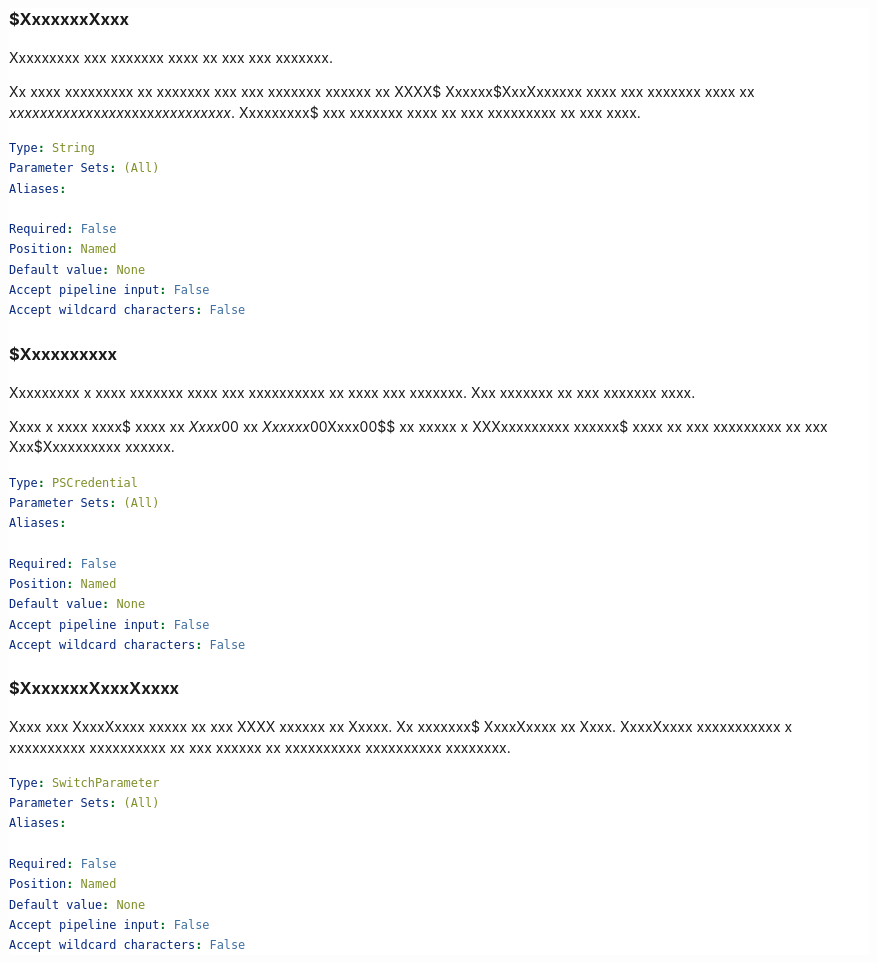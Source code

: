 ### $XxxxxxxXxxx
Xxxxxxxxx xxx xxxxxxx xxxx xx xxx xxx xxxxxxx.

Xx xxxx xxxxxxxxx xx xxxxxxx xxx xxx xxxxxxx xxxxxx xx XXXX$ Xxxxxx$XxxXxxxxxx xxxx xxx xxxxxxx xxxx xx $xxxxxxxxxxx$x$xxx$xxxx$xxxxxxxxxx$.
Xxxxxxxxx$ xxx xxxxxxx xxxx xx xxx xxxxxxxxx xx xxx xxxx.

```yaml
Type: String
Parameter Sets: (All)
Aliases: 

Required: False
Position: Named
Default value: None
Accept pipeline input: False
Accept wildcard characters: False
```

### $Xxxxxxxxxx
Xxxxxxxxx x xxxx xxxxxxx xxxx xxx xxxxxxxxxx xx xxxx xxx xxxxxxx.
Xxx xxxxxxx xx xxx xxxxxxx xxxx.

Xxxx x xxxx xxxx$ xxxx xx $Xxxx00$ xx $Xxxxxx00$Xxxx00$$ xx xxxxx x XXXxxxxxxxxx xxxxxx$ xxxx xx xxx xxxxxxxxx xx xxx Xxx$Xxxxxxxxxx xxxxxx.

```yaml
Type: PSCredential
Parameter Sets: (All)
Aliases: 

Required: False
Position: Named
Default value: None
Accept pipeline input: False
Accept wildcard characters: False
```

### $XxxxxxxXxxxXxxxx
Xxxx xxx XxxxXxxxx xxxxx xx xxx XXXX xxxxxx xx Xxxxx.
Xx xxxxxxx$ XxxxXxxxx xx Xxxx.
XxxxXxxxx xxxxxxxxxxx x xxxxxxxxxx xxxxxxxxxx xx xxx xxxxxx xx xxxxxxxxxx xxxxxxxxxx xxxxxxxx.

```yaml
Type: SwitchParameter
Parameter Sets: (All)
Aliases: 

Required: False
Position: Named
Default value: None
Accept pipeline input: False
Accept wildcard characters: False
```
